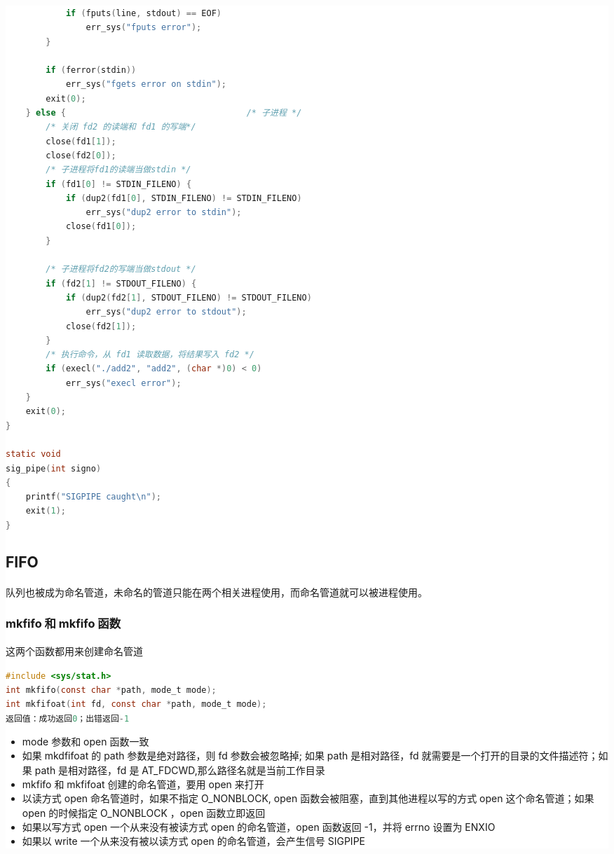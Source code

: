 ```c
			if (fputs(line, stdout) == EOF)
				err_sys("fputs error");
		}

		if (ferror(stdin))
			err_sys("fgets error on stdin");
		exit(0);
	} else {									/* 子进程 */
		/* 关闭 fd2 的读端和 fd1 的写端*/
		close(fd1[1]);
		close(fd2[0]);
		/* 子进程将fd1的读端当做stdin */
		if (fd1[0] != STDIN_FILENO) {
			if (dup2(fd1[0], STDIN_FILENO) != STDIN_FILENO)
				err_sys("dup2 error to stdin");
			close(fd1[0]);
		}

		/* 子进程将fd2的写端当做stdout */
		if (fd2[1] != STDOUT_FILENO) {
			if (dup2(fd2[1], STDOUT_FILENO) != STDOUT_FILENO)
				err_sys("dup2 error to stdout");
			close(fd2[1]);
		}
		/* 执行命令，从 fd1 读取数据，将结果写入 fd2 */
		if (execl("./add2", "add2", (char *)0) < 0)
			err_sys("execl error");
	}
	exit(0);
}

static void
sig_pipe(int signo)
{
	printf("SIGPIPE caught\n");
	exit(1);
}

```

## FIFO
队列也被成为命名管道，未命名的管道只能在两个相关进程使用，而命名管道就可以被进程使用。

### mkfifo 和 mkfifo 函数
这两个函数都用来创建命名管道
```c
#include <sys/stat.h>
int mkfifo(const char *path, mode_t mode);
int mkfifoat(int fd, const char *path, mode_t mode);
返回值：成功返回0；出错返回-1
```
- mode 参数和 open 函数一致
- 如果 mkdfifoat 的 path 参数是绝对路径，则 fd 参数会被忽略掉; 如果 path 是相对路径，fd 就需要是一个打开的目录的文件描述符；如果 path 是相对路径，fd 是 AT_FDCWD,那么路径名就是当前工作目录
- mkfifo 和 mkfifoat 创建的命名管道，要用 open 来打开
- 以读方式 open 命名管道时，如果不指定 O_NONBLOCK, open 函数会被阻塞，直到其他进程以写的方式 open 这个命名管道；如果 open 的时候指定 O_NONBLOCK ，open 函数立即返回
- 如果以写方式 open 一个从来没有被读方式 open 的命名管道，open 函数返回 -1，并将 errno 设置为 ENXIO
- 如果以 write 一个从来没有被以读方式 open 的命名管道，会产生信号 SIGPIPE
